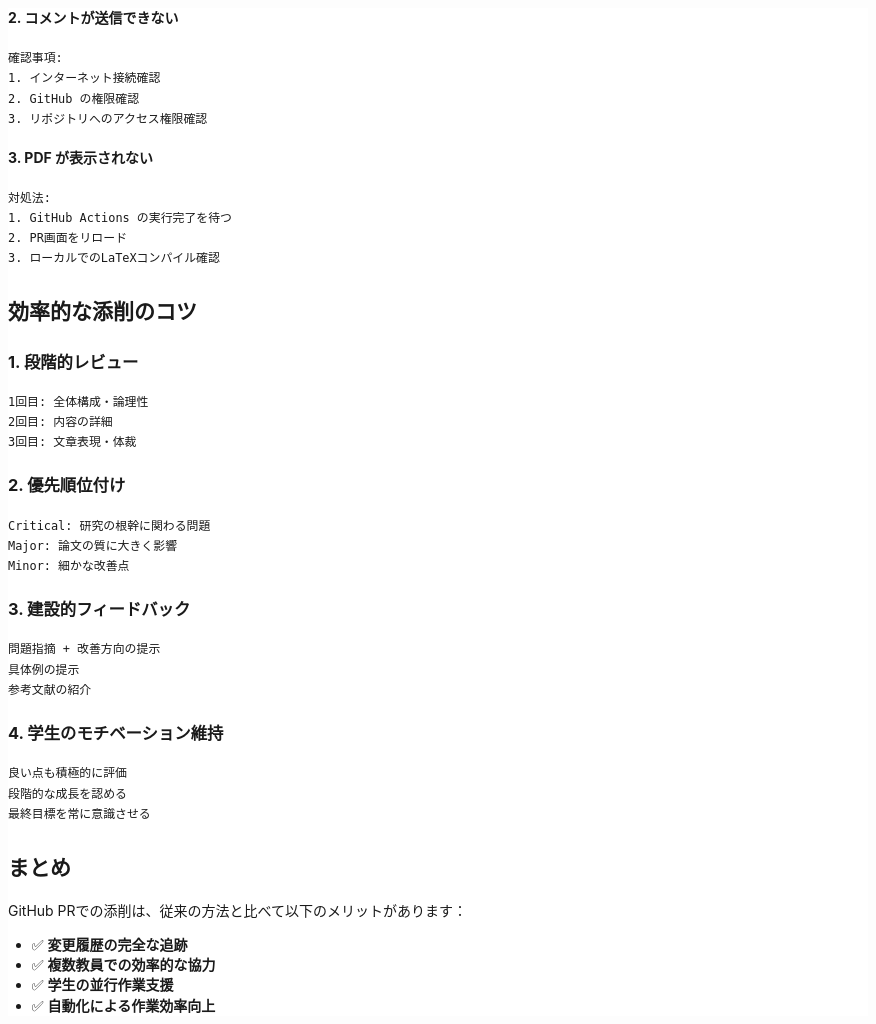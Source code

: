 #### 2. コメントが送信できない
```
確認事項:
1. インターネット接続確認
2. GitHub の権限確認
3. リポジトリへのアクセス権限確認
```

#### 3. PDF が表示されない
```
対処法:
1. GitHub Actions の実行完了を待つ
2. PR画面をリロード
3. ローカルでのLaTeXコンパイル確認
```

## 効率的な添削のコツ

### 1. **段階的レビュー**
```
1回目: 全体構成・論理性
2回目: 内容の詳細
3回目: 文章表現・体裁
```

### 2. **優先順位付け**
```
Critical: 研究の根幹に関わる問題
Major: 論文の質に大きく影響
Minor: 細かな改善点
```

### 3. **建設的フィードバック**
```
問題指摘 + 改善方向の提示
具体例の提示
参考文献の紹介
```

### 4. **学生のモチベーション維持**
```
良い点も積極的に評価
段階的な成長を認める
最終目標を常に意識させる
```

## まとめ

GitHub PRでの添削は、従来の方法と比べて以下のメリットがあります：

- ✅ **変更履歴の完全な追跡**
- ✅ **複数教員での効率的な協力**
- ✅ **学生の並行作業支援**
- ✅ **自動化による作業効率向上**
